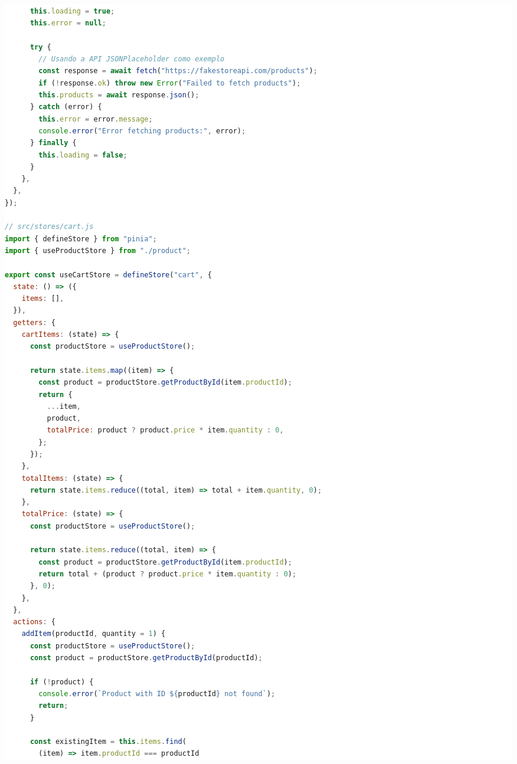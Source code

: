 ```javascript
      this.loading = true;
      this.error = null;

      try {
        // Usando a API JSONPlaceholder como exemplo
        const response = await fetch("https://fakestoreapi.com/products");
        if (!response.ok) throw new Error("Failed to fetch products");
        this.products = await response.json();
      } catch (error) {
        this.error = error.message;
        console.error("Error fetching products:", error);
      } finally {
        this.loading = false;
      }
    },
  },
});

// src/stores/cart.js
import { defineStore } from "pinia";
import { useProductStore } from "./product";

export const useCartStore = defineStore("cart", {
  state: () => ({
    items: [],
  }),
  getters: {
    cartItems: (state) => {
      const productStore = useProductStore();

      return state.items.map((item) => {
        const product = productStore.getProductById(item.productId);
        return {
          ...item,
          product,
          totalPrice: product ? product.price * item.quantity : 0,
        };
      });
    },
    totalItems: (state) => {
      return state.items.reduce((total, item) => total + item.quantity, 0);
    },
    totalPrice: (state) => {
      const productStore = useProductStore();

      return state.items.reduce((total, item) => {
        const product = productStore.getProductById(item.productId);
        return total + (product ? product.price * item.quantity : 0);
      }, 0);
    },
  },
  actions: {
    addItem(productId, quantity = 1) {
      const productStore = useProductStore();
      const product = productStore.getProductById(productId);

      if (!product) {
        console.error(`Product with ID ${productId} not found`);
        return;
      }

      const existingItem = this.items.find(
        (item) => item.productId === productId
```